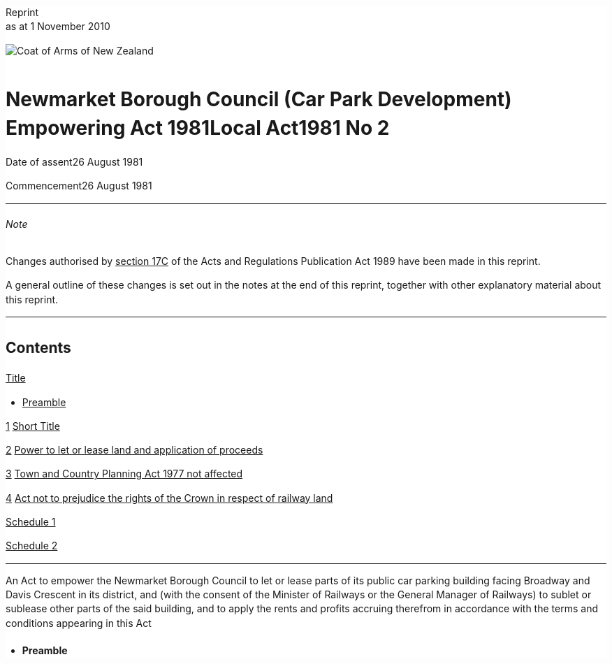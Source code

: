 Reprint  
as at 1 November 2010

![Coat of Arms of New Zealand](/images/leg-crest.jpg)

# Newmarket Borough Council (Car Park Development) Empowering Act 1981Local Act1981 No 2

Date of assent26 August 1981

Commencement26 August 1981

---

###### Note

Changes authorised by [section 17C][0] of the Acts and Regulations Publication Act 1989 have been made in this reprint.

A general outline of these changes is set out in the notes at the end of this reprint, together with other explanatory material about this reprint.

---

## Contents

[Title][1]
    
*   [Preamble][2]

[1][3] [Short Title][3]

[2][4] [Power to let or lease land and application of proceeds][4]

[3][5] [Town and Country Planning Act 1977 not affected][5]

[4][6] [Act not to prejudice the rights of the Crown in respect of railway land][6]

[Schedule 1][7]  

[Schedule 2][8]  

---

An Act to empower the Newmarket Borough Council to let or lease parts of its public car parking building facing Broadway and Davis Crescent in its district, and (with the consent of the Minister of Railways or the General Manager of Railways) to sublet or sublease other parts of the said building, and to apply the rents and profits accruing therefrom in accordance with the terms and conditions appearing in this Act
    
*   #### Preamble
    

[0]: http://www.legislation.govt.nz/act/local/1981/0002/latest/link.aspx?id=DLM195466
[1]: http://www.legislation.govt.nz/act/local/1981/0002/latest/whole.html#DLM75319
[2]: http://www.legislation.govt.nz/act/local/1981/0002/latest/whole.html#DLM75320
[3]: http://www.legislation.govt.nz/act/local/1981/0002/latest/whole.html#DLM75323
[4]: http://www.legislation.govt.nz/act/local/1981/0002/latest/whole.html#DLM75324
[5]: http://www.legislation.govt.nz/act/local/1981/0002/latest/whole.html#DLM75325
[6]: http://www.legislation.govt.nz/act/local/1981/0002/latest/whole.html#DLM75327
[7]: http://www.legislation.govt.nz/act/local/1981/0002/latest/whole.html#DLM75328
[8]: http://www.legislation.govt.nz/act/local/1981/0002/latest/whole.html#DLM75329
[9]: http://www.legislation.govt.nz/act/local/1981/0002/latest/link.aspx?id=DLM394841
[10]: http://www.legislation.govt.nz/act/local/1981/0002/latest/link.aspx?id=DLM415531
[11]: http://www.legislation.govt.nz/act/local/1981/0002/latest/link.aspx?id=DLM394899
[12]: http://www.legislation.govt.nz/act/local/1981/0002/latest/link.aspx?id=DLM2044934
[13]: http://www.legislation.govt.nz/act/local/1981/0002/latest/link.aspx?id=DLM3016880
[14]: http://www.pco.parliament.govt.nz/reprints/
[15]: http://www.legislation.govt.nz/act/local/1981/0002/latest/link.aspx?id=DLM195439
[16]: http://www.pco.parliament.govt.nz/editorial-conventions/
[17]: http://www.legislation.govt.nz/act/local/1981/0002/latest/link.aspx?id=DLM195468
[18]: http://www.legislation.govt.nz/act/local/1981/0002/latest/link.aspx?id=DLM195470